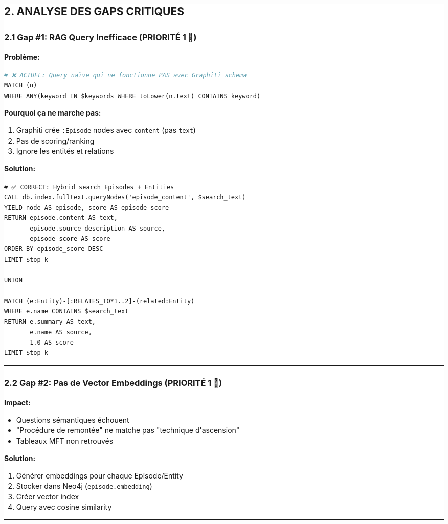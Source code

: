 
## 2. ANALYSE DES GAPS CRITIQUES

### 2.1 Gap #1: RAG Query Inefficace (PRIORITÉ 1 🔴)

**Problème:**
```python
# ❌ ACTUEL: Query naïve qui ne fonctionne PAS avec Graphiti schema
MATCH (n)
WHERE ANY(keyword IN $keywords WHERE toLower(n.text) CONTAINS keyword)
```

**Pourquoi ça ne marche pas:**
1. Graphiti crée `:Episode` nodes avec `content` (pas `text`)
2. Pas de scoring/ranking
3. Ignore les entités et relations

**Solution:**
```cypher
# ✅ CORRECT: Hybrid search Episodes + Entities
CALL db.index.fulltext.queryNodes('episode_content', $search_text) 
YIELD node AS episode, score AS episode_score
RETURN episode.content AS text, 
       episode.source_description AS source,
       episode_score AS score
ORDER BY episode_score DESC
LIMIT $top_k

UNION

MATCH (e:Entity)-[:RELATES_TO*1..2]-(related:Entity)
WHERE e.name CONTAINS $search_text
RETURN e.summary AS text,
       e.name AS source,
       1.0 AS score
LIMIT $top_k
```

---

### 2.2 Gap #2: Pas de Vector Embeddings (PRIORITÉ 1 🔴)

**Impact:**
- Questions sémantiques échouent
- "Procédure de remontée" ne matche pas "technique d'ascension"
- Tableaux MFT non retrouvés

**Solution:**
1. Générer embeddings pour chaque Episode/Entity
2. Stocker dans Neo4j (`episode.embedding`)
3. Créer vector index
4. Query avec cosine similarity

---
